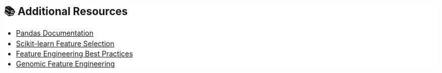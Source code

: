 ## 📚 Additional Resources

- [Pandas Documentation](https://pandas.pydata.org/docs/)
- [Scikit-learn Feature Selection](https://scikit-learn.org/stable/modules/feature_selection.html)
- [Feature Engineering Best Practices](https://www.kaggle.com/learn/feature-engineering)
- [Genomic Feature Engineering](https://www.nature.com/articles/s41588-019-0418-7) 